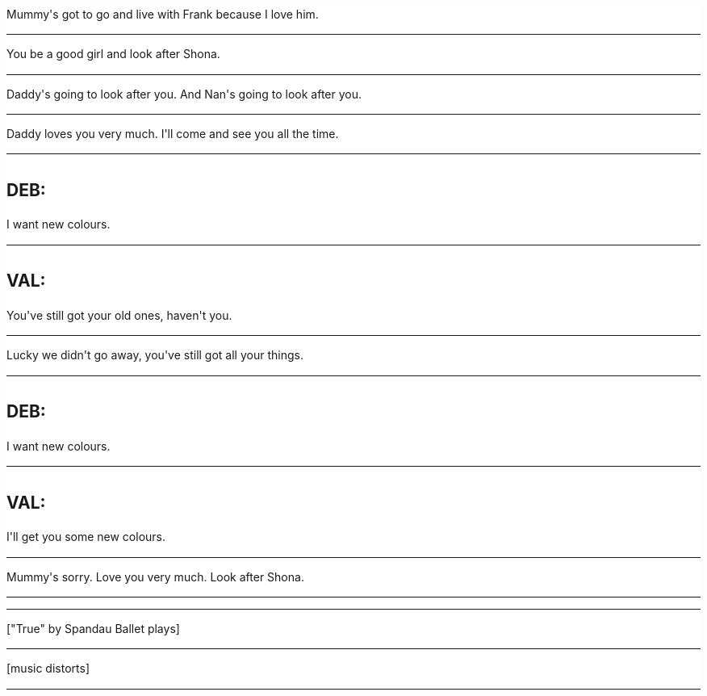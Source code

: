 Mummy's got to go and live with Frank because I love him.

---

You be a good girl and look after Shona.

---

Daddy's going to look after you. And Nan's going to look after you.

---

Daddy loves you very much. I'll come and see you all the time.

---

## DEB:
I want new colours.

---

## VAL:
You've still got your old ones, haven't you.

---

Lucky we didn't go away, you've still got all your things.

---

## DEB:
I want new colours.

---

## VAL: 
I'll get you some new colours.

---

Mummy's sorry. Love you very much. Look after Shona.

---



---

["True" by Spandau Ballet plays]

---

[music distorts]


---


[//]: # (title settings—give the play a title and author name)
[//]: # (color settings—replace "character-_____" with a character name)
[//]: # (list of colors)
[//]: # (list of characters, in color)
